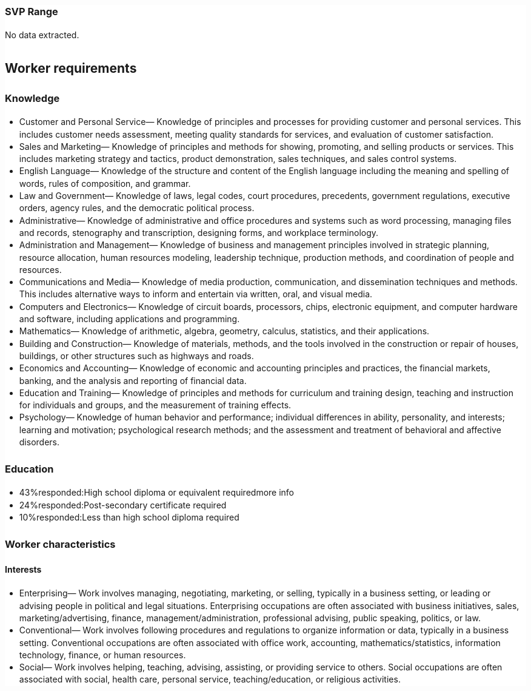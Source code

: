 ### SVP Range
No data extracted.

## Worker requirements
### Knowledge
- Customer and Personal Service— Knowledge of principles and processes for providing customer and personal services. This includes customer needs assessment, meeting quality standards for services, and evaluation of customer satisfaction.
- Sales and Marketing— Knowledge of principles and methods for showing, promoting, and selling products or services. This includes marketing strategy and tactics, product demonstration, sales techniques, and sales control systems.
- English Language— Knowledge of the structure and content of the English language including the meaning and spelling of words, rules of composition, and grammar.
- Law and Government— Knowledge of laws, legal codes, court procedures, precedents, government regulations, executive orders, agency rules, and the democratic political process.
- Administrative— Knowledge of administrative and office procedures and systems such as word processing, managing files and records, stenography and transcription, designing forms, and workplace terminology.
- Administration and Management— Knowledge of business and management principles involved in strategic planning, resource allocation, human resources modeling, leadership technique, production methods, and coordination of people and resources.
- Communications and Media— Knowledge of media production, communication, and dissemination techniques and methods. This includes alternative ways to inform and entertain via written, oral, and visual media.
- Computers and Electronics— Knowledge of circuit boards, processors, chips, electronic equipment, and computer hardware and software, including applications and programming.
- Mathematics— Knowledge of arithmetic, algebra, geometry, calculus, statistics, and their applications.
- Building and Construction— Knowledge of materials, methods, and the tools involved in the construction or repair of houses, buildings, or other structures such as highways and roads.
- Economics and Accounting— Knowledge of economic and accounting principles and practices, the financial markets, banking, and the analysis and reporting of financial data.
- Education and Training— Knowledge of principles and methods for curriculum and training design, teaching and instruction for individuals and groups, and the measurement of training effects.
- Psychology— Knowledge of human behavior and performance; individual differences in ability, personality, and interests; learning and motivation; psychological research methods; and the assessment and treatment of behavioral and affective disorders.

### Education
- 43%responded:High school diploma or equivalent requiredmore info
- 24%responded:Post-secondary certificate required
- 10%responded:Less than high school diploma required

### Worker characteristics
#### Interests
- Enterprising— Work involves managing, negotiating, marketing, or selling, typically in a business setting, or leading or advising people in political and legal situations. Enterprising occupations are often associated with business initiatives, sales, marketing/advertising, finance, management/administration, professional advising, public speaking, politics, or law.
- Conventional— Work involves following procedures and regulations to organize information or data, typically in a business setting. Conventional occupations are often associated with office work, accounting, mathematics/statistics, information technology, finance, or human resources.
- Social— Work involves helping, teaching, advising, assisting, or providing service to others. Social occupations are often associated with social, health care, personal service, teaching/education, or religious activities.
